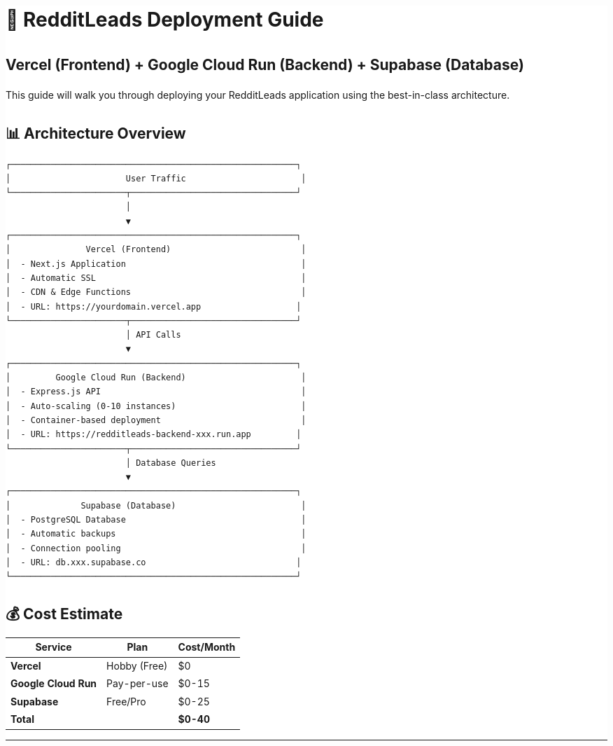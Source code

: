 # 🚀 RedditLeads Deployment Guide
## Vercel (Frontend) + Google Cloud Run (Backend) + Supabase (Database)

This guide will walk you through deploying your RedditLeads application using the best-in-class architecture.

## 📊 Architecture Overview

```
┌─────────────────────────────────────────────────────────┐
│                       User Traffic                       │
└───────────────────────┬─────────────────────────────────┘
                        │
                        ▼
┌─────────────────────────────────────────────────────────┐
│               Vercel (Frontend)                          │
│  - Next.js Application                                   │
│  - Automatic SSL                                         │
│  - CDN & Edge Functions                                  │
│  - URL: https://yourdomain.vercel.app                   │
└───────────────────────┬─────────────────────────────────┘
                        │ API Calls
                        ▼
┌─────────────────────────────────────────────────────────┐
│         Google Cloud Run (Backend)                       │
│  - Express.js API                                        │
│  - Auto-scaling (0-10 instances)                         │
│  - Container-based deployment                            │
│  - URL: https://redditleads-backend-xxx.run.app         │
└───────────────────────┬─────────────────────────────────┘
                        │ Database Queries
                        ▼
┌─────────────────────────────────────────────────────────┐
│              Supabase (Database)                         │
│  - PostgreSQL Database                                   │
│  - Automatic backups                                     │
│  - Connection pooling                                    │
│  - URL: db.xxx.supabase.co                              │
└─────────────────────────────────────────────────────────┘
```

## 💰 Cost Estimate

| Service | Plan | Cost/Month |
|---------|------|------------|
| **Vercel** | Hobby (Free) | $0 |
| **Google Cloud Run** | Pay-per-use | $0-15 |
| **Supabase** | Free/Pro | $0-25 |
| **Total** | | **$0-40** |

---